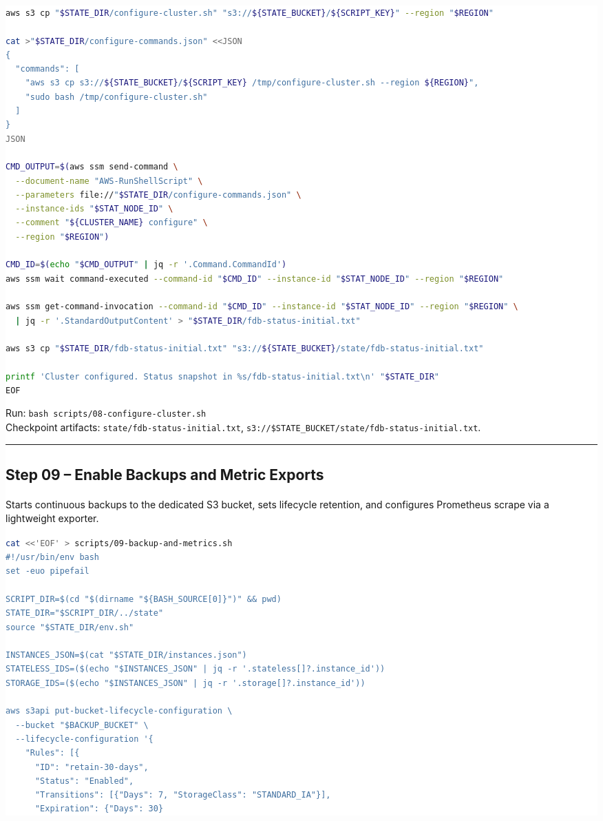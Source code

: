 ```bash
aws s3 cp "$STATE_DIR/configure-cluster.sh" "s3://${STATE_BUCKET}/${SCRIPT_KEY}" --region "$REGION"

cat >"$STATE_DIR/configure-commands.json" <<JSON
{
  "commands": [
    "aws s3 cp s3://${STATE_BUCKET}/${SCRIPT_KEY} /tmp/configure-cluster.sh --region ${REGION}",
    "sudo bash /tmp/configure-cluster.sh"
  ]
}
JSON

CMD_OUTPUT=$(aws ssm send-command \
  --document-name "AWS-RunShellScript" \
  --parameters file://"$STATE_DIR/configure-commands.json" \
  --instance-ids "$STAT_NODE_ID" \
  --comment "${CLUSTER_NAME} configure" \
  --region "$REGION")

CMD_ID=$(echo "$CMD_OUTPUT" | jq -r '.Command.CommandId')
aws ssm wait command-executed --command-id "$CMD_ID" --instance-id "$STAT_NODE_ID" --region "$REGION"

aws ssm get-command-invocation --command-id "$CMD_ID" --instance-id "$STAT_NODE_ID" --region "$REGION" \
  | jq -r '.StandardOutputContent' > "$STATE_DIR/fdb-status-initial.txt"

aws s3 cp "$STATE_DIR/fdb-status-initial.txt" "s3://${STATE_BUCKET}/state/fdb-status-initial.txt"

printf 'Cluster configured. Status snapshot in %s/fdb-status-initial.txt\n' "$STATE_DIR"
EOF
```

Run: `bash scripts/08-configure-cluster.sh`  
Checkpoint artifacts: `state/fdb-status-initial.txt`, `s3://$STATE_BUCKET/state/fdb-status-initial.txt`.

---

## Step 09 – Enable Backups and Metric Exports

Starts continuous backups to the dedicated S3 bucket, sets lifecycle retention, and configures Prometheus scrape via a lightweight exporter.

```bash
cat <<'EOF' > scripts/09-backup-and-metrics.sh
#!/usr/bin/env bash
set -euo pipefail

SCRIPT_DIR=$(cd "$(dirname "${BASH_SOURCE[0]}")" && pwd)
STATE_DIR="$SCRIPT_DIR/../state"
source "$STATE_DIR/env.sh"

INSTANCES_JSON=$(cat "$STATE_DIR/instances.json")
STATELESS_IDS=($(echo "$INSTANCES_JSON" | jq -r '.stateless[]?.instance_id'))
STORAGE_IDS=($(echo "$INSTANCES_JSON" | jq -r '.storage[]?.instance_id'))

aws s3api put-bucket-lifecycle-configuration \
  --bucket "$BACKUP_BUCKET" \
  --lifecycle-configuration '{
    "Rules": [{
      "ID": "retain-30-days",
      "Status": "Enabled",
      "Transitions": [{"Days": 7, "StorageClass": "STANDARD_IA"}],
      "Expiration": {"Days": 30}
```